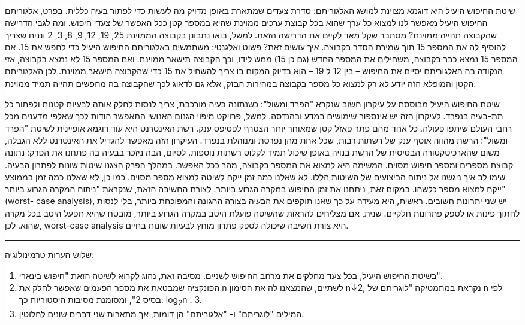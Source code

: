 
שיטת החיפוש היעיל היא דוגמא מצוינת למושג האלגוריתם: סדרת צעדים שמתארת באופן מדויק מה לעשות כדי לפתור בעיה כללית. בפרט, אלגוריתם החיפוש היעיל מאפשר לנו למצוא כל ערך שהוא בכל קבוצת ערכים ממוינת שהיא במספר קטן ככל האפשר של צעדי חיפוש. ומה לגבי הדרישה שהקבוצה תהייה ממוינת? מסתבר שקל מאד לקיים את הדרישה הזאת. למשל, בואו נתבונן בקבוצה הממוינת 25, 19, 12, 9, 8, 3, 2 ונניח שצריך להוסיף לה את המספר 15 תוך שמירת הסדר בקבוצה. איך עושים זאת? פשוט ואלגנטי: משתמשים באלגוריתם החיפוש היעיל כדי לחפש את 15. אם המספר 15 נמצא כבר בקבוצה, משחילים את המספר החדש (גם כן 15) ממש לידו, וכך הקבוצה תישאר ממוינת. ואם המספר 15 לא נמצא בקבוצה, אזי הנקודה בה האלגוריתם יסיים את החיפוש – בין 12 ל 19 – הוא בדיוק המקום בו צריך להשחיל את 15 כדי שהקבוצה תישאר ממוינת. לכן האלגוריתם הקטן והמופלא הזה יודע לא רק למצוא כל מספר בקבוצה במהירות הבזק, אלא גם לדאוג לכך שהקבוצה בה מחפשים תהייה תמיד ממוינת.

שיטת החיפוש היעיל מבוססת על עיקרון חשוב שנקרא "הפרד ומשול": כשנתונה בעיה מורכבת, צריך לנסות לחלק אותה לבעיות קטנות ולפתור כל תת-בעיה בנפרד. לעיקרון הזה יש אינספור שימושים במדע ובהנדסה. למשל, פרויקט מיפוי הגנום האנושי התאפשר הודות לכך שאלפי מדענים מכל רחבי העולם שיתפו פעולה. כל אחד מהם פתר פאזל קטן שמאוחר יותר הצטרף לפסיפס ענק. רשת האינטרנט היא עוד דוגמא אופיינית לשיטת "הפרד ומשול": הרשת מהווה אוסף ענק של רשתות רבות, שכל אחת מהן נפרסת ומנוהלת בנפרד. העיקרון הזה מאפשר להגדיל את האינטרנט ללא הגבלה, משום שהארכיטקטורה הבסיסית של הרשת בנויה באופן שיכול תמיד לקלוט רשתות נוספות.
לסיום, הבה ניזכר בבעיה בה פתחנו את הפרק: נתונה קבוצת מספרים ומספר חיפוש מסוים. המשימה היא למצוא את המספר בקבוצה, מהר ככל האפשר. במהלך הפרק הצגנו שיטות שונות לפתרון הבעיה. שימו לב איך ניגשנו אל ניתוח הביצועים של השיטות הללו. לא שאלנו כמה זמן ייקח לשיטה למצוא מספר מסוים. כמו כן, לא שאלנו כמה זמן בממוצע ייקח למצוא מספר כלשהו. במקום זאת, ניתחנו את זמן החיפוש במקרה הגרוע ביותר. לצורת החשיבה הזאת, שנקראת "ניתוח המקרה הגרוע ביותר" (worst- case analysis), יש שני יתרונות חשובים. ראשית, היא מעידה על כך שאנו תוקפים את הבעיה בצורה ההגונה והמפוכחת ביותר, בלי לנסות לחתוך פינות או לספק פתרונות חלקיים. שנית, אם מצליחים להראות שהשיטה פועלת היטב במקרה הגרוע ביותר, מובטח שהיא תפעל היטב בכל מקרה שהוא. לכן, worst-case analysis היא צורת חשיבה שיכולה לספק פתרון מוחץ לבעיות שונות בחיים.

* * *
שלוש הערות טרמינולוגיה:

1. בשיטת החיפוש היעיל, בכל צעד מחלקים את מרחב החיפוש לשניים. מסיבה זאת, נהוג לקרוא לשיטה הזאת "חיפוש בינארי".
2. הפונקציה שמבטאת את מספר הפעמים שאפשר לחלק את n  לשתיים, שהמצאנו לה את הסימון n↓2, נקראת במתמטיקה "לוגריתם של n לפי בסיס 2", ומסומנת מסיבות היסטוריות כך:  log<sub>2</sub>n . 3.
3. המילים "לוגריתם" ו- "אלגוריתם" הן דומות, אך מתארות שני דברים שונים לחלוטין.

